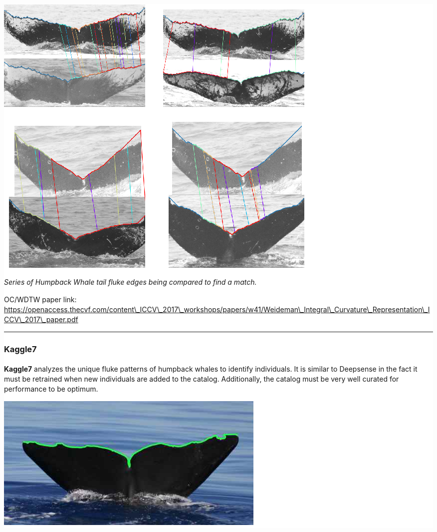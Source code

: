 ![Mapping curvatures of tail flukes](../assets/images/humpback-fluke.png)

*Series of Humpback Whale tail fluke edges being compared to find a match.*

OC/WDTW paper link: https://openaccess.thecvf.com/content\_ICCV\_2017\_workshops/papers/w41/Weideman\_Integral\_Curvature\_Representation\_ICCV\_2017\_paper.pdf

***

### Kaggle7

**Kaggle7** analyzes the unique fluke patterns of humpback whales to identify individuals. It is similar to Deepsense in the fact it must be retrained when new individuals are added to the catalog. Additionally, the catalog must be very well curated for performance to be optimum.

![Mapped edges of a humpback tail fluke](../assets/images/humpbackwhale-kaggle.jpg)
